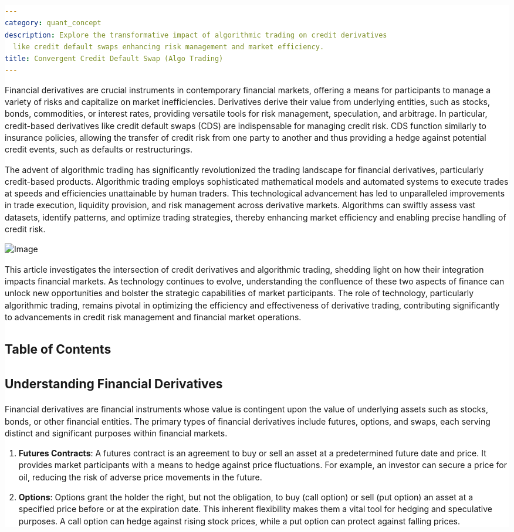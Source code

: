 ```yaml
---
category: quant_concept
description: Explore the transformative impact of algorithmic trading on credit derivatives
  like credit default swaps enhancing risk management and market efficiency.
title: Convergent Credit Default Swap (Algo Trading)
---
```


Financial derivatives are crucial instruments in contemporary financial markets, offering a means for participants to manage a variety of risks and capitalize on market inefficiencies. Derivatives derive their value from underlying entities, such as stocks, bonds, commodities, or interest rates, providing versatile tools for risk management, speculation, and arbitrage. In particular, credit-based derivatives like credit default swaps (CDS) are indispensable for managing credit risk. CDS function similarly to insurance policies, allowing the transfer of credit risk from one party to another and thus providing a hedge against potential credit events, such as defaults or restructurings.

The advent of algorithmic trading has significantly revolutionized the trading landscape for financial derivatives, particularly credit-based products. Algorithmic trading employs sophisticated mathematical models and automated systems to execute trades at speeds and efficiencies unattainable by human traders. This technological advancement has led to unparalleled improvements in trade execution, liquidity provision, and risk management across derivative markets. Algorithms can swiftly assess vast datasets, identify patterns, and optimize trading strategies, thereby enhancing market efficiency and enabling precise handling of credit risk.

![Image](images/1.jpeg)

This article investigates the intersection of credit derivatives and algorithmic trading, shedding light on how their integration impacts financial markets. As technology continues to evolve, understanding the confluence of these two aspects of finance can unlock new opportunities and bolster the strategic capabilities of market participants. The role of technology, particularly algorithmic trading, remains pivotal in optimizing the efficiency and effectiveness of derivative trading, contributing significantly to advancements in credit risk management and financial market operations.

## Table of Contents

## Understanding Financial Derivatives

Financial derivatives are financial instruments whose value is contingent upon the value of underlying assets such as stocks, bonds, or other financial entities. The primary types of financial derivatives include futures, options, and swaps, each serving distinct and significant purposes within financial markets.

1. **Futures Contracts**: A futures contract is an agreement to buy or sell an asset at a predetermined future date and price. It provides market participants with a means to hedge against price fluctuations. For example, an investor can secure a price for oil, reducing the risk of adverse price movements in the future.

2. **Options**: Options grant the holder the right, but not the obligation, to buy (call option) or sell (put option) an asset at a specified price before or at the expiration date. This inherent flexibility makes them a vital tool for hedging and speculative purposes. A call option can hedge against rising stock prices, while a put option can protect against falling prices.
